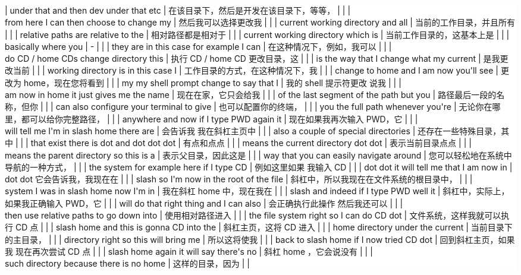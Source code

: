 | under that and then dev under that etc       | 在该目录下，然后是开发在该目录下，等等，                            |     |
| from here I can then choose to change my     | 然后我可以选择更改我                                      |     |
| current working directory and all            | 当前的工作目录，并且所有                                    |     |
| relative paths are relative to the           | 相对路径都是相对于                                       |     |
| current working directory which is           | 当前工作目录的，这基本上是                                   |     |
| basically where you                          | -                                               |     |
| they are in this case for example I can      | 在这种情况下，例如，我可以                                   |     |
| do CD / home CDs change directory this       | 执行 CD / home CD 更改目录，这                          |     |
| is the way that I change what my current     | 是我更改当前                                          |     |
| working directory is in this case I          | 工作目录的方式，在这种情况下，我                                |     |
| change to home and I am now you'll see       | 更改为 home，现在您将看到                                 |     |
| my my shell prompt change to say that I      | 我的 shell 提示符更改 说我                               |     |
| am now in home it just gives me the name     | 现在在家，它只会给我                                      |     |
| of the last segment of the path but you      | 路径最后一段的名称，但你                                    |     |
| can also configure your terminal to give     | 也可以配置你的终端，                                      |     |
| you the full path whenever you're            | 无论你在哪里，都可以给你完整路径，                               |     |
| anywhere and now if I type PWD again it      | 现在如果我再次输入 PWD，它                                 |     |
| will tell me I'm in slash home there are     | 会告诉我 我在斜杠主页中                                    |     |
| also a couple of special directories         | 还存在一些特殊目录，其中                                    |     |
| that exist there is dot and dot dot dot      | 有点和点点                                           |     |
| means the current directory dot dot          | 表示当前目录点点                                        |     |
| means the parent directory so this is a      | 表示父目录，因此这是                                      |     |
| way that you can easily navigate around      | 您可以轻松地在系统中导航的一种方式，                              |     |
| the system for example here if I type CD     | 例如这里如果 我输入 CD                                   |     |
| dot dot it will tell me that I am now in     | dot dot 它会告诉我，我现在在                              |     |
| slash so I'm now in the root of the file     | 斜杠中，所以我现在在文件系统的根目录中，                            |     |
| system I was in slash home now I'm in        | 我在斜杠 home 中，现在我在                                |     |
| slash and indeed if I type PWD well it       | 斜杠中，实际上，如果我正确输入 PWD，它                           |     |
| will do that right thing and I can also      | 会正确执行此操作 然后我还可以                                 |     |
| then use relative paths to go down into      | 使用相对路径进入                                        |     |
| the file system right so I can do CD dot     | 文件系统，这样我就可以执行 CD 点                              |     |
| slash home and this is gonna CD into the     | 斜杠主页，这将 CD 进入                                   |     |
| home directory under the current             | 当前目录下的主目录，                                      |     |
| directory right so this will bring me        | 所以这将使我                                          |     |
| back to slash home if I now tried CD dot     | 回到斜杠主页，如果我 现在再次尝试 CD 点                          |     |
| slash home again it will say there's no      | 斜杠 home ，它会说没有                                  |     |
| such directory because there is no home      | 这样的目录，因为                                        |     |